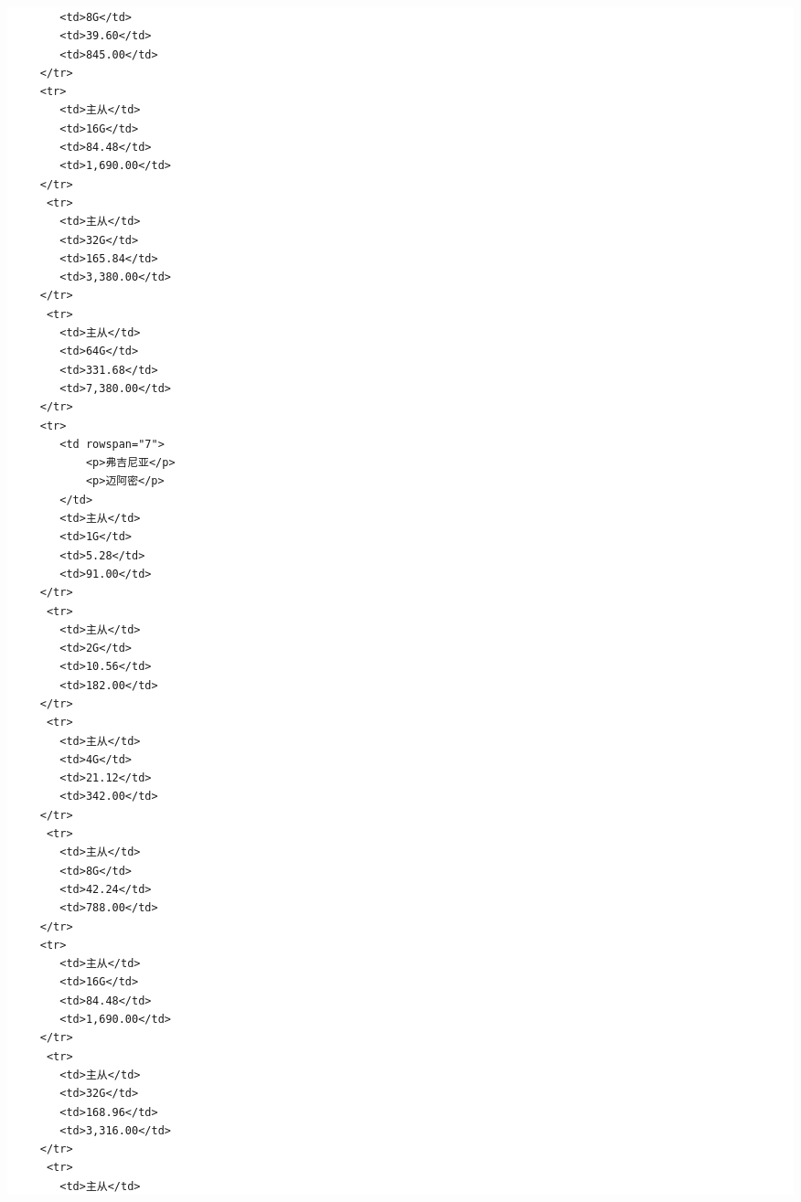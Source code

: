             <td>8G</td>
            <td>39.60</td>
            <td>845.00</td>
         </tr>
         <tr>
            <td>主从</td>
            <td>16G</td>
            <td>84.48</td>
            <td>1,690.00</td>
         </tr>
          <tr>
            <td>主从</td>
            <td>32G</td>
            <td>165.84</td>
            <td>3,380.00</td>
         </tr>
          <tr>
            <td>主从</td>
            <td>64G</td>
            <td>331.68</td>
            <td>7,380.00</td>
         </tr>
         <tr>
            <td rowspan="7">
                <p>弗吉尼亚</p>
                <p>迈阿密</p>
            </td>
            <td>主从</td>
            <td>1G</td>
            <td>5.28</td>
            <td>91.00</td>
         </tr>
          <tr>
            <td>主从</td>
            <td>2G</td>
            <td>10.56</td>
            <td>182.00</td>
         </tr>
          <tr>
            <td>主从</td>
            <td>4G</td>
            <td>21.12</td>
            <td>342.00</td>
         </tr>
          <tr>
            <td>主从</td>
            <td>8G</td>
            <td>42.24</td>
            <td>788.00</td>
         </tr>
         <tr>
            <td>主从</td>
            <td>16G</td>
            <td>84.48</td>
            <td>1,690.00</td>
         </tr>
          <tr>
            <td>主从</td>
            <td>32G</td>
            <td>168.96</td>
            <td>3,316.00</td>
         </tr>
          <tr>
            <td>主从</td>